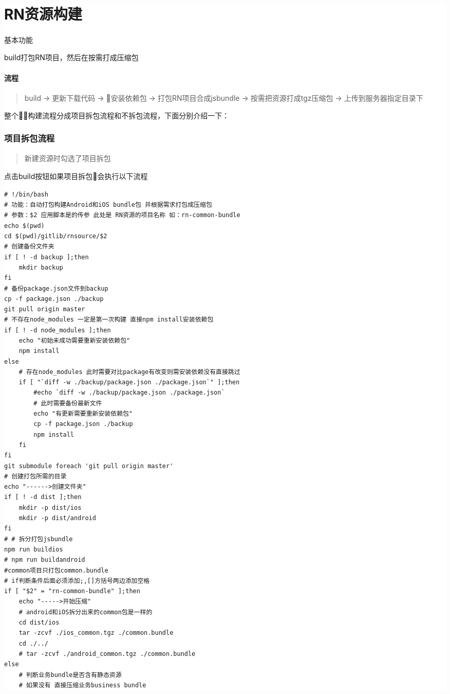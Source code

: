 # RN资源构建

基本功能

build打包RN项目，然后在按需打成压缩包

#### 流程
>build -> 更新下载代码 -> 安装依赖包 -> 打包RN项目合成jsbundle -> 按需把资源打成tgz压缩包 -> 上传到服务器指定目录下

整个构建流程分成项目拆包流程和不拆包流程，下面分别介绍一下：

### 项目拆包流程
> 新建资源时勾选了项目拆包

点击build按钮如果项目拆包会执行以下流程
```
# !/bin/bash
# 功能：自动打包构建Android和iOS bundle包 并根据需求打包成压缩包
# 参数：$2 应用脚本是的传参 此处是 RN资源的项目名称 如：rn-common-bundle
echo $(pwd)
cd $(pwd)/gitlib/rnsource/$2
# 创建备份文件夹
if [ ! -d backup ];then
    mkdir backup
fi
# 备份package.json文件到backup
cp -f package.json ./backup
git pull origin master
# 不存在node_modules 一定是第一次构建 直接npm install安装依赖包
if [ ! -d node_modules ];then
    echo "初始未成功需要重新安装依赖包"
    npm install
else
    # 存在node_modules 此时需要对比package有改变则需安装依赖没有直接跳过
    if [ "`diff -w ./backup/package.json ./package.json`" ];then
        #echo `diff -w ./backup/package.json ./package.json`
        # 此时需要备份最新文件
        echo "有更新需要重新安装依赖包"
        cp -f package.json ./backup
        npm install
    fi
fi
git submodule foreach 'git pull origin master' 
# 创建打包所需的目录
echo "------>创建文件夹"
if [ ! -d dist ];then
    mkdir -p dist/ios
    mkdir -p dist/android
fi
# # 拆分打包jsbundle
npm run buildios
# npm run buildandroid
#common项目只打包common.bundle
# if判断条件后面必须添加;,[]方括号两边添加空格
if [ "$2" = "rn-common-bundle" ];then
    echo "----->开始压缩"
    # android和iOS拆分出来的common包是一样的
    cd dist/ios 
    tar -zcvf ./ios_common.tgz ./common.bundle
    cd ./../
    # tar -zcvf ./android_common.tgz ./common.bundle
else
    # 判断业务bundle是否含有静态资源 
    # 如果没有 直接压缩业务business bundle
```